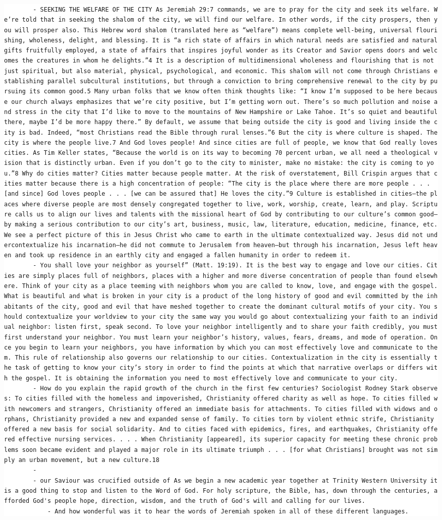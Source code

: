             - SEEKING THE WELFARE OF THE CITY As Jeremiah 29:7 commands, we are to pray for the city and seek its welfare. We’re told that in seeking the shalom of the city, we will find our welfare. In other words, if the city prospers, then you will prosper also. This Hebrew word shalom (translated here as “welfare”) means complete well-being, universal flourishing, wholeness, delight, and blessing. It is “a rich state of affairs in which natural needs are satisfied and natural gifts fruitfully employed, a state of affairs that inspires joyful wonder as its Creator and Savior opens doors and welcomes the creatures in whom he delights.”4 It is a description of multidimensional wholeness and flourishing that is not just spiritual, but also material, physical, psychological, and economic. This shalom will not come through Christians establishing parallel subcultural institutions, but through a conviction to bring comprehensive renewal to the city by pursuing its common good.5 Many urban folks that we know often think thoughts like: “I know I’m supposed to be here because our church always emphasizes that we’re city positive, but I’m getting worn out. There’s so much pollution and noise and stress in the city that I’d like to move to the mountains of New Hampshire or Lake Tahoe. It’s so quiet and beautiful there, maybe I’d be more happy there.” By default, we assume that being outside the city is good and living inside the city is bad. Indeed, “most Christians read the Bible through rural lenses.”6 But the city is where culture is shaped. The city is where the people live.7 And God loves people! And since cities are full of people, we know that God really loves cities. As Tim Keller states, “Because the world is on its way to becoming 70 percent urban, we all need a theological vision that is distinctly urban. Even if you don’t go to the city to minister, make no mistake: the city is coming to you.”8 Why do cities matter? Cities matter because people matter. At the risk of overstatement, Bill Crispin argues that cities matter because there is a high concentration of people: “The city is the place where there are more people . . . [and since] God loves people . . . [we can be assured that] He loves the city.”9 Culture is established in cities—the places where diverse people are most densely congregated together to live, work, worship, create, learn, and play. Scripture calls us to align our lives and talents with the missional heart of God by contributing to our culture’s common good—by making a serious contribution to our city’s art, business, music, law, literature, education, medicine, finance, etc. We see a perfect picture of this in Jesus Christ who came to earth in the ultimate contextualized way. Jesus did not undercontextualize his incarnation—he did not commute to Jerusalem from heaven—but through his incarnation, Jesus left heaven and took up residence in an earthly city and engaged a fallen humanity in order to redeem it.
            - You shall love your neighbor as yourself” (Matt. 19:19). It is the best way to engage and love our cities. Cities are simply places full of neighbors, places with a higher and more diverse concentration of people than found elsewhere. Think of your city as a place teeming with neighbors whom you are called to know, love, and engage with the gospel. What is beautiful and what is broken in your city is a product of the long history of good and evil committed by the inhabitants of the city, good and evil that have meshed together to create the dominant cultural motifs of your city. You should contextualize your worldview to your city the same way you would go about contextualizing your faith to an individual neighbor: listen first, speak second. To love your neighbor intelligently and to share your faith credibly, you must first understand your neighbor. You must learn your neighbor’s history, values, fears, dreams, and mode of operation. Once you begin to learn your neighbors, you have information by which you can most effectively love and communicate to them. This rule of relationship also governs our relationship to our cities. Contextualization in the city is essentially the task of getting to know your city’s story in order to find the points at which that narrative overlaps or differs with the gospel. It is obtaining the information you need to most effectively love and communicate to your city.
            - How do you explain the rapid growth of the church in the first few centuries? Sociologist Rodney Stark observes: To cities filled with the homeless and impoverished, Christianity offered charity as well as hope. To cities filled with newcomers and strangers, Christianity offered an immediate basis for attachments. To cities filled with widows and orphans, Christianity provided a new and expanded sense of family. To cities torn by violent ethnic strife, Christianity offered a new basis for social solidarity. And to cities faced with epidemics, fires, and earthquakes, Christianity offered effective nursing services. . . . When Christianity [appeared], its superior capacity for meeting these chronic problems soon became evident and played a major role in its ultimate triumph . . . [for what Christians] brought was not simply an urban movement, but a new culture.18
            - 
            - our Saviour was crucified outside of As we begin a new academic year together at Trinity Western University it is a good thing to stop and listen to the Word of God. For holy scripture, the Bible, has, down through the centuries, afforded God's people hope, direction, wisdom, and the truth of God's will and calling for our lives. 
                - And how wonderful was it to hear the words of Jeremiah spoken in all of these different languages. 